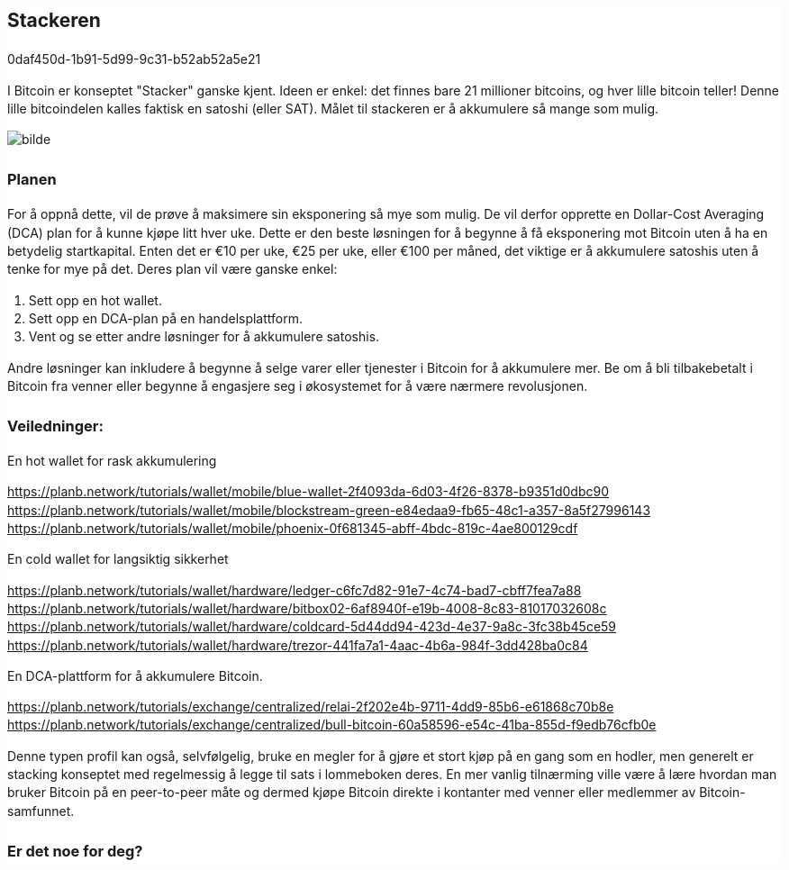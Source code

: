 ## Stackeren

<chapterId>0daf450d-1b91-5d99-9c31-b52ab52a5e21</chapterId>

I Bitcoin er konseptet "Stacker" ganske kjent. Ideen er enkel: det finnes bare 21 millioner bitcoins, og hver lille bitcoin teller! Denne lille bitcoindelen kalles faktisk en satoshi (eller SAT). Målet til stackeren er å akkumulere så mange som mulig.

![bilde](assets/tuto/11.webp)

### Planen

For å oppnå dette, vil de prøve å maksimere sin eksponering så mye som mulig. De vil derfor opprette en Dollar-Cost Averaging (DCA) plan for å kunne kjøpe litt hver uke. Dette er den beste løsningen for å begynne å få eksponering mot Bitcoin uten å ha en betydelig startkapital. Enten det er €10 per uke, €25 per uke, eller €100 per måned, det viktige er å akkumulere satoshis uten å tenke for mye på det. Deres plan vil være ganske enkel:

1. Sett opp en hot wallet.
2. Sett opp en DCA-plan på en handelsplattform.
3. Vent og se etter andre løsninger for å akkumulere satoshis.

Andre løsninger kan inkludere å begynne å selge varer eller tjenester i Bitcoin for å akkumulere mer. Be om å bli tilbakebetalt i Bitcoin fra venner eller begynne å engasjere seg i økosystemet for å være nærmere revolusjonen.

### Veiledninger:

En hot wallet for rask akkumulering

https://planb.network/tutorials/wallet/mobile/blue-wallet-2f4093da-6d03-4f26-8378-b9351d0dbc90
https://planb.network/tutorials/wallet/mobile/blockstream-green-e84edaa9-fb65-48c1-a357-8a5f27996143
https://planb.network/tutorials/wallet/mobile/phoenix-0f681345-abff-4bdc-819c-4ae800129cdf

En cold wallet for langsiktig sikkerhet

https://planb.network/tutorials/wallet/hardware/ledger-c6fc7d82-91e7-4c74-bad7-cbff7fea7a88
https://planb.network/tutorials/wallet/hardware/bitbox02-6af8940f-e19b-4008-8c83-81017032608c
https://planb.network/tutorials/wallet/hardware/coldcard-5d44dd94-423d-4e37-9a8c-3fc38b45ce59
https://planb.network/tutorials/wallet/hardware/trezor-441fa7a1-4aac-4b6a-984f-3dd428ba0c84

En DCA-plattform for å akkumulere Bitcoin.

https://planb.network/tutorials/exchange/centralized/relai-2f202e4b-9711-4dd9-85b6-e61868c70b8e
https://planb.network/tutorials/exchange/centralized/bull-bitcoin-60a58596-e54c-41ba-855d-f9edb76cfb0e

Denne typen profil kan også, selvfølgelig, bruke en megler for å gjøre et stort kjøp på en gang som en hodler, men generelt er stacking konseptet med regelmessig å legge til sats i lommeboken deres. En mer vanlig tilnærming ville være å lære hvordan man bruker Bitcoin på en peer-to-peer måte og dermed kjøpe Bitcoin direkte i kontanter med venner eller medlemmer av Bitcoin-samfunnet.

### Er det noe for deg?
